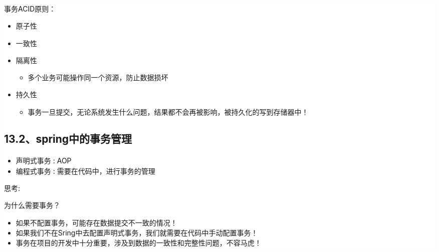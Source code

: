 

事务ACID原则：

- 原子性
- 一致性
- 隔离性
  - 多个业务可能操作同一个资源，防止数据损坏

- 持久性
  - 事务一旦提交，无论系统发生什么问题，结果都不会再被影响，被持久化的写到存储器中！



## 13.2、spring中的事务管理

- 声明式事务 : AOP
- 编程式事务 : 需要在代码中，进行事务的管理



思考:

为什么需要事务？

- 如果不配置事务，可能存在数据提交不一致的情况！
- 如果我们不在Sring中去配置声明式事务，我们就需要在代码中手动配置事务！
- 事务在项目的开发中十分重要，涉及到数据的一致性和完整性问题，不容马虎！




































